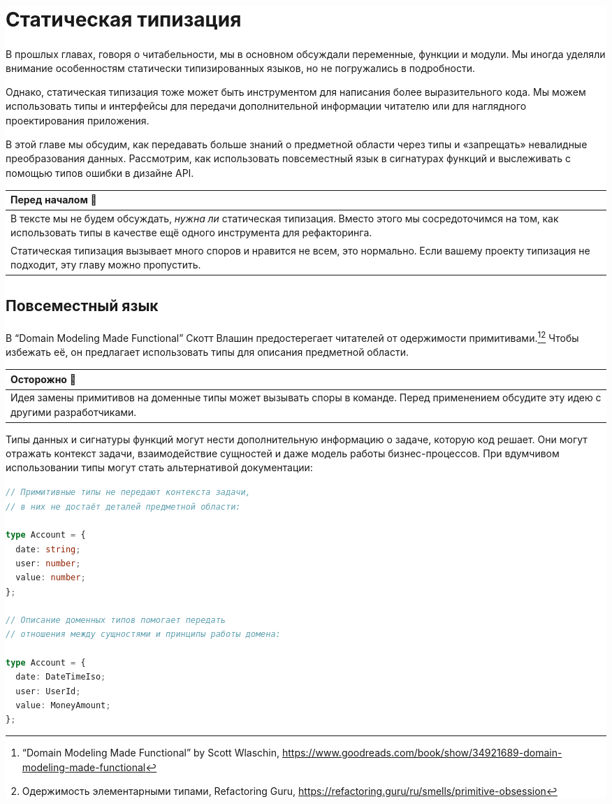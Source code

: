 # Статическая типизация

В прошлых главах, говоря о читабельности, мы в основном обсуждали переменные, функции и модули. Мы иногда уделяли внимание особенностям статически типизированных языков, но не погружались в подробности.

Однако, статическая типизация тоже может быть инструментом для написания более выразительного кода. Мы можем использовать типы и интерфейсы для передачи дополнительной информации читателю или для наглядного проектирования приложения.

В этой главе мы обсудим, как передавать больше знаний о предметной области через типы и «запрещать» невалидные преобразования данных. Рассмотрим, как использовать повсеместный язык в сигнатурах функций и выслеживать с помощью типов ошибки в дизайне API.

| Перед началом 💬                                                                                                                                                                   |
| :--------------------------------------------------------------------------------------------------------------------------------------------------------------------------------- |
| В тексте мы не будем обсуждать, _нужна ли_ статическая типизация. Вместо этого мы сосредоточимся на том, как использовать типы в качестве ещё одного инструмента для рефакторинга. |
| Статическая типизация вызывает много споров и нравится не всем, это нормально. Если вашему проекту типизация не подходит, эту главу можно пропустить.                              |

## Повсеместный язык

В “Domain Modeling Made Functional” Скотт Влашин предостерегает читателей от одержимости примитивами.[^dmmf][^primitiveobsession] Чтобы избежать её, он предлагает использовать типы для описания предметной области.

| Осторожно 🚨                                                                                                                          |
| :------------------------------------------------------------------------------------------------------------------------------------ |
| Идея замены примитивов на доменные типы может вызывать споры в команде. Перед применением обсудите эту идею с другими разработчиками. |

Типы данных и сигнатуры функций могут нести дополнительную информацию о задаче, которую код решает. Они могут отражать контекст задачи, взаимодействие сущностей и даже модель работы бизнес-процессов. При вдумчивом использовании типы могут стать альтернативой документации:

```ts
// Примитивные типы не передают контекста задачи,
// в них не достаёт деталей предметной области:

type Account = {
  date: string;
  user: number;
  value: number;
};

// Описание доменных типов помогает передать
// отношения между сущностями и принципы работы домена:

type Account = {
  date: DateTimeIso;
  user: UserId;
  value: MoneyAmount;
};
```


[^dmmf]: “Domain Modeling Made Functional” by Scott Wlaschin, https://www.goodreads.com/book/show/34921689-domain-modeling-made-functional
[^ddd]: “Domain-Driven Design” by Eric Evans, https://www.goodreads.com/book/show/179133.Domain_Driven_Design
[^ubiquitouslanguage]: “Ubiquitous Language” by Martin Fowler, https://martinfowler.com/bliki/UbiquitousLanguage.html
[^typealias]: Type Aliases, TypeScript Handbook, https://www.typescriptlang.org/docs/handbook/2/everyday-types.html#type-aliases
[^typebranding]: “Branding and Type-Tagging” by Kevin B. Greene, https://medium.com/@KevinBGreene/surviving-the-typescript-ecosystem-branding-and-type-tagging-6cf6e516523d
[^factorymethod]: Factory Method, Refactoring Guru, https://refactoring.guru/design-patterns/factory-method/typescript/example
[^codethatfits]: “Code That Fits in Your Head” by Mark Seemann, https://www.goodreads.com/book/show/57345272-code-that-fits-in-your-head
[^primitiveobsession]: Одержимость элементарными типами, Refactoring Guru, https://refactoring.guru/ru/smells/primitive-obsession
[^functionaltype]: More on Functions, TypeScript Documentation, https://www.typescriptlang.org/docs/handbook/2/functions.html
[^typecompatibility]: Type Compatibility, TypeScript Documentation, https://www.typescriptlang.org/docs/handbook/type-compatibility.html
[^nominalandstructural]: Nominal & Structural Typing, Flow Documentation, https://flow.org/en/docs/lang/nominal-structural/
[^tdgcompatibility]: Совместимость типов на основе вида типизации, TypeScript: Definitive Guide, https://typescript-definitive-guide.ru/book/chapters/Sovmestimost_tipov_na_osnove_vida_tipizacii/